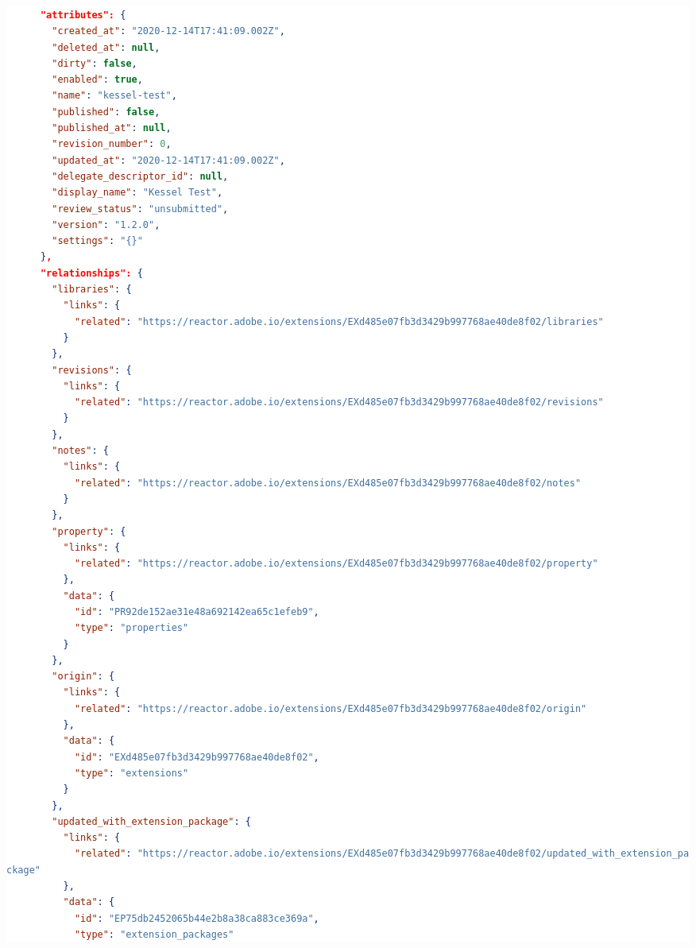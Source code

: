 ```json
      "attributes": {
        "created_at": "2020-12-14T17:41:09.002Z",
        "deleted_at": null,
        "dirty": false,
        "enabled": true,
        "name": "kessel-test",
        "published": false,
        "published_at": null,
        "revision_number": 0,
        "updated_at": "2020-12-14T17:41:09.002Z",
        "delegate_descriptor_id": null,
        "display_name": "Kessel Test",
        "review_status": "unsubmitted",
        "version": "1.2.0",
        "settings": "{}"
      },
      "relationships": {
        "libraries": {
          "links": {
            "related": "https://reactor.adobe.io/extensions/EXd485e07fb3d3429b997768ae40de8f02/libraries"
          }
        },
        "revisions": {
          "links": {
            "related": "https://reactor.adobe.io/extensions/EXd485e07fb3d3429b997768ae40de8f02/revisions"
          }
        },
        "notes": {
          "links": {
            "related": "https://reactor.adobe.io/extensions/EXd485e07fb3d3429b997768ae40de8f02/notes"
          }
        },
        "property": {
          "links": {
            "related": "https://reactor.adobe.io/extensions/EXd485e07fb3d3429b997768ae40de8f02/property"
          },
          "data": {
            "id": "PR92de152ae31e48a692142ea65c1efeb9",
            "type": "properties"
          }
        },
        "origin": {
          "links": {
            "related": "https://reactor.adobe.io/extensions/EXd485e07fb3d3429b997768ae40de8f02/origin"
          },
          "data": {
            "id": "EXd485e07fb3d3429b997768ae40de8f02",
            "type": "extensions"
          }
        },
        "updated_with_extension_package": {
          "links": {
            "related": "https://reactor.adobe.io/extensions/EXd485e07fb3d3429b997768ae40de8f02/updated_with_extension_package"
          },
          "data": {
            "id": "EP75db2452065b44e2b8a38ca883ce369a",
            "type": "extension_packages"
```